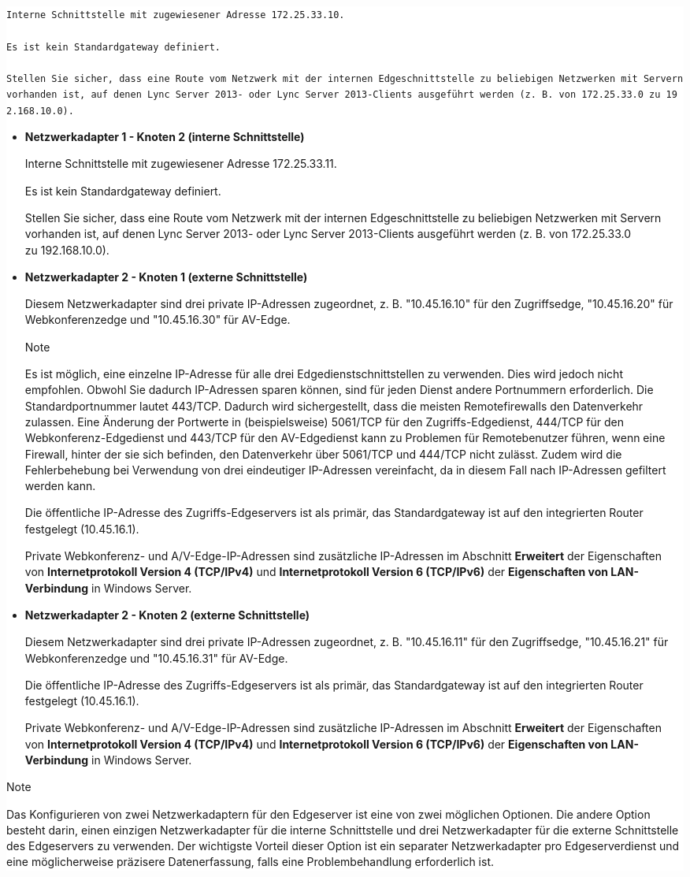     Interne Schnittstelle mit zugewiesener Adresse 172.25.33.10.
    
    Es ist kein Standardgateway definiert.
    
    Stellen Sie sicher, dass eine Route vom Netzwerk mit der internen Edgeschnittstelle zu beliebigen Netzwerken mit Servern vorhanden ist, auf denen Lync Server 2013- oder Lync Server 2013-Clients ausgeführt werden (z. B. von 172.25.33.0 zu 192.168.10.0).

  - **Netzwerkadapter 1 - Knoten 2 (interne Schnittstelle)**
    
    Interne Schnittstelle mit zugewiesener Adresse 172.25.33.11.
    
    Es ist kein Standardgateway definiert.
    
    Stellen Sie sicher, dass eine Route vom Netzwerk mit der internen Edgeschnittstelle zu beliebigen Netzwerken mit Servern vorhanden ist, auf denen Lync Server 2013- oder Lync Server 2013-Clients ausgeführt werden (z. B. von 172.25.33.0 zu 192.168.10.0).

  - **Netzwerkadapter 2 - Knoten 1 (externe Schnittstelle)**
    
    Diesem Netzwerkadapter sind drei private IP-Adressen zugeordnet, z. B. "10.45.16.10" für den Zugriffsedge, "10.45.16.20" für Webkonferenzedge und "10.45.16.30" für AV-Edge.
    

    > [!NOTE]
    > Es ist möglich, eine einzelne IP-Adresse für alle drei Edgedienstschnittstellen zu verwenden. Dies wird jedoch nicht empfohlen. Obwohl Sie dadurch IP-Adressen sparen können, sind für jeden Dienst andere Portnummern erforderlich. Die Standardportnummer lautet 443/TCP. Dadurch wird sichergestellt, dass die meisten Remotefirewalls den Datenverkehr zulassen. Eine Änderung der Portwerte in (beispielsweise) 5061/TCP für den Zugriffs-Edgedienst, 444/TCP für den Webkonferenz-Edgedienst und 443/TCP für den AV-Edgedienst kann zu Problemen für Remotebenutzer führen, wenn eine Firewall, hinter der sie sich befinden, den Datenverkehr über 5061/TCP und 444/TCP nicht zulässt. Zudem wird die Fehlerbehebung bei Verwendung von drei eindeutiger IP-Adressen vereinfacht, da in diesem Fall nach IP-Adressen gefiltert werden kann.

    
    Die öffentliche IP-Adresse des Zugriffs-Edgeservers ist als primär, das Standardgateway ist auf den integrierten Router festgelegt (10.45.16.1).
    
    Private Webkonferenz- und A/V-Edge-IP-Adressen sind zusätzliche IP-Adressen im Abschnitt **Erweitert** der Eigenschaften von **Internetprotokoll Version 4 (TCP/IPv4)** und **Internetprotokoll Version 6 (TCP/IPv6)** der **Eigenschaften von LAN-Verbindung** in Windows Server.

  - **Netzwerkadapter 2 - Knoten 2 (externe Schnittstelle)**
    
    Diesem Netzwerkadapter sind drei private IP-Adressen zugeordnet, z. B. "10.45.16.11" für den Zugriffsedge, "10.45.16.21" für Webkonferenzedge und "10.45.16.31" für AV-Edge.
    
    Die öffentliche IP-Adresse des Zugriffs-Edgeservers ist als primär, das Standardgateway ist auf den integrierten Router festgelegt (10.45.16.1).
    
    Private Webkonferenz- und A/V-Edge-IP-Adressen sind zusätzliche IP-Adressen im Abschnitt **Erweitert** der Eigenschaften von **Internetprotokoll Version 4 (TCP/IPv4)** und **Internetprotokoll Version 6 (TCP/IPv6)** der **Eigenschaften von LAN-Verbindung** in Windows Server.


> [!NOTE]
> Das Konfigurieren von zwei Netzwerkadaptern für den Edgeserver ist eine von zwei möglichen Optionen. Die andere Option besteht darin, einen einzigen Netzwerkadapter für die interne Schnittstelle und drei Netzwerkadapter für die externe Schnittstelle des Edgeservers zu verwenden. Der wichtigste Vorteil dieser Option ist ein separater Netzwerkadapter pro Edgeserverdienst und eine möglicherweise präzisere Datenerfassung, falls eine Problembehandlung erforderlich ist.
